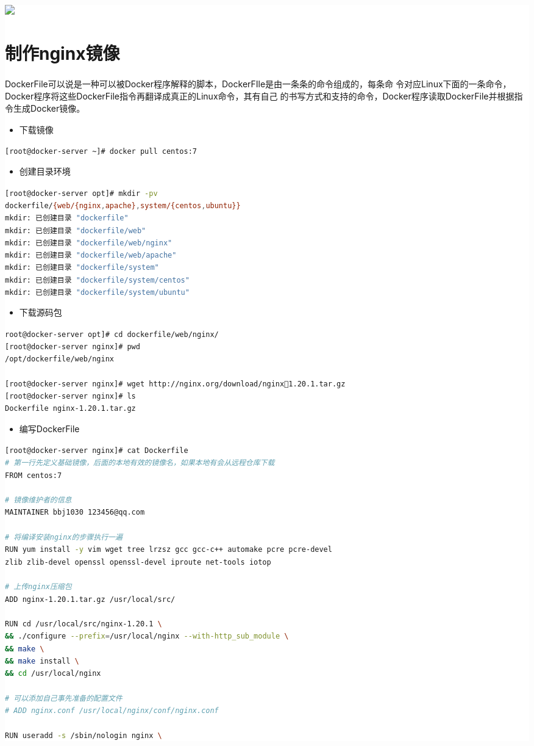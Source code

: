  ![](http://cdn.gtrinee.top/Dockerfile%E8%A7%A3%E9%87%8A.png)

# 制作nginx镜像

DockerFile可以说是一种可以被Docker程序解释的脚本，DockerFIle是由一条条的命令组成的，每条命 令对应Linux下面的一条命令，Docker程序将这些DockerFile指令再翻译成真正的Linux命令，其有自己 的书写方式和支持的命令，Docker程序读取DockerFile并根据指令生成Docker镜像。

- 下载镜像

```bash
[root@docker-server ~]# docker pull centos:7
```

- 创建目录环境

```bash
[root@docker-server opt]# mkdir -pv
dockerfile/{web/{nginx,apache},system/{centos,ubuntu}}
mkdir: 已创建目录 "dockerfile"
mkdir: 已创建目录 "dockerfile/web"
mkdir: 已创建目录 "dockerfile/web/nginx"
mkdir: 已创建目录 "dockerfile/web/apache"
mkdir: 已创建目录 "dockerfile/system"
mkdir: 已创建目录 "dockerfile/system/centos"
mkdir: 已创建目录 "dockerfile/system/ubuntu"
```

- 下载源码包

```bash
root@docker-server opt]# cd dockerfile/web/nginx/
[root@docker-server nginx]# pwd
/opt/dockerfile/web/nginx

[root@docker-server nginx]# wget http://nginx.org/download/nginx1.20.1.tar.gz
[root@docker-server nginx]# ls
Dockerfile nginx-1.20.1.tar.gz

```

- 编写DockerFile

```bash
[root@docker-server nginx]# cat Dockerfile
# 第一行先定义基础镜像，后面的本地有效的镜像名，如果本地有会从远程仓库下载
FROM centos:7

# 镜像维护者的信息
MAINTAINER bbj1030 123456@qq.com

# 将编译安装nginx的步骤执行一遍
RUN yum install -y vim wget tree lrzsz gcc gcc-c++ automake pcre pcre-devel
zlib zlib-devel openssl openssl-devel iproute net-tools iotop

# 上传nginx压缩包
ADD nginx-1.20.1.tar.gz /usr/local/src/

RUN cd /usr/local/src/nginx-1.20.1 \
&& ./configure --prefix=/usr/local/nginx --with-http_sub_module \
&& make \
&& make install \
&& cd /usr/local/nginx

# 可以添加自己事先准备的配置文件
# ADD nginx.conf /usr/local/nginx/conf/nginx.conf

RUN useradd -s /sbin/nologin nginx \
```